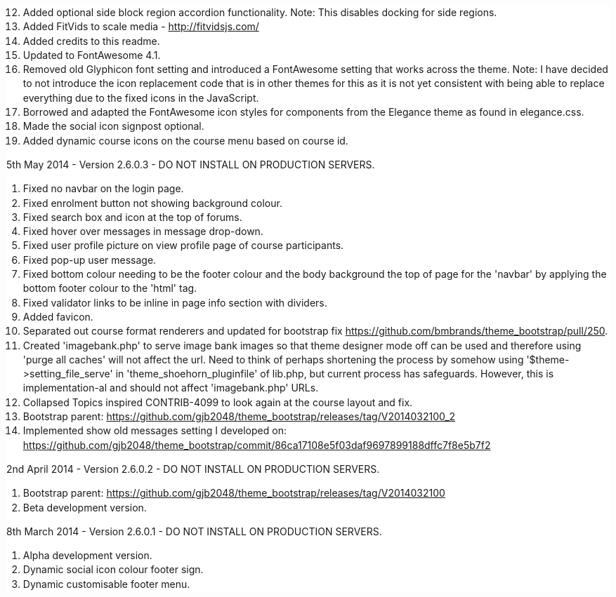  12.  Added optional side block region accordion functionality.  Note: This disables docking for side regions.
 13.  Added FitVids to scale media - http://fitvidsjs.com/
 14.  Added credits to this readme.
 15.  Updated to FontAwesome 4.1.
 16.  Removed old Glyphicon font setting and introduced a FontAwesome setting that works across the theme.  Note:
      I have decided to not introduce the icon replacement code that is in other themes for this as it is not yet
      consistent with being able to replace everything due to the fixed icons in the JavaScript.
 17.  Borrowed and adapted the FontAwesome icon styles for components from the Elegance theme as found in elegance.css.
 18.  Made the social icon signpost optional.
 19.  Added dynamic course icons on the course menu based on course id.

5th May 2014 - Version 2.6.0.3 - DO NOT INSTALL ON PRODUCTION SERVERS.
  1.  Fixed no navbar on the login page.
  2.  Fixed enrolment button not showing background colour.
  3.  Fixed search box and icon at the top of forums.
  4.  Fixed hover over messages in message drop-down.
  5.  Fixed user profile picture on view profile page of course participants.
  6.  Fixed pop-up user message.
  7.  Fixed bottom colour needing to be the footer colour and the body background the top of page for the 'navbar' by applying the
      bottom footer colour to the 'html' tag.
  8.  Fixed validator links to be inline in page info section with dividers.
  9.  Added favicon.
 10.  Separated out course format renderers and updated for bootstrap fix https://github.com/bmbrands/theme_bootstrap/pull/250.
 11.  Created 'imagebank.php' to serve image bank images so that theme designer mode off can be used and therefore
      using 'purge all caches' will not affect the url.  Need to think of perhaps shortening the process by somehow using
      '$theme->setting_file_serve' in 'theme_shoehorn_pluginfile' of lib.php, but current process has safeguards.  However,
      this is implementation-al and should not affect 'imagebank.php' URLs.
 12.  Collapsed Topics inspired CONTRIB-4099 to look again at the course layout and fix.
 13.  Bootstrap parent: https://github.com/gjb2048/theme_bootstrap/releases/tag/V2014032100_2
 14.  Implemented show old messages setting I developed on: https://github.com/gjb2048/theme_bootstrap/commit/86ca17108e5f03daf9697899188dffc7f8e5b7f2

 2nd April 2014 - Version 2.6.0.2 - DO NOT INSTALL ON PRODUCTION SERVERS.
  1.  Bootstrap parent: https://github.com/gjb2048/theme_bootstrap/releases/tag/V2014032100
  2.  Beta development version.

 8th March 2014 - Version 2.6.0.1 - DO NOT INSTALL ON PRODUCTION SERVERS.
  1.  Alpha development version.
  2.  Dynamic social icon colour footer sign.
  3.  Dynamic customisable footer menu.
